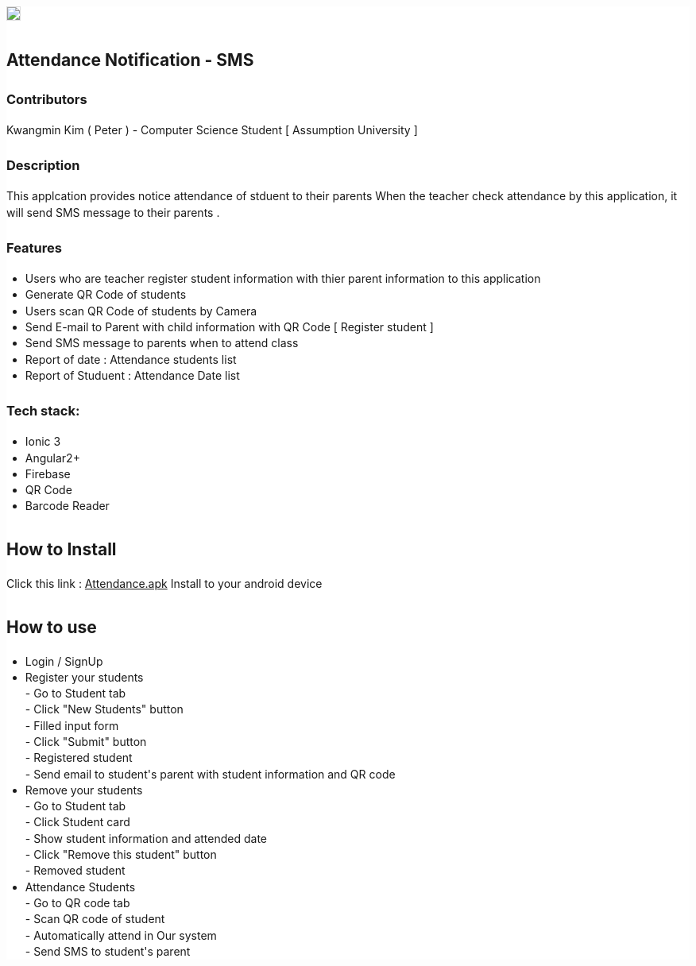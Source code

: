 <img src="https://firebasestorage.googleapis.com/v0/b/attendant-d0ea8.appspot.com/o/poster3.jpg?alt=media&token=813ae69c-b5a0-43dd-96d9-9304992f607e" style="width:100%;border:1px solid #ddd;"/>

<h2>Attendance Notification - SMS</h2>


<h3>Contributors</h3>

Kwangmin Kim ( Peter ) - Computer Science Student [ Assumption University ]

<h3>Description</h3>

This applcation provides notice attendance of stduent to their parents 
When the teacher check attendance by this application, it will send SMS message to their parents .

<h3>Features </h3>

<ul>
 <li>Users who are teacher register student information with thier parent information to this application</li>
 <li>Generate QR Code of students</li>
 <li>Users scan QR Code of students by Camera</li>
 <li>Send E-mail to Parent with child information with QR Code [ Register student ]</li> 
 <li>Send SMS message to parents when to attend class</li>
 <li>Report of date : Attendance students list </li>
 <li>Report of Studuent : Attendance Date list </li>
 </ul>





<h3>Tech stack:</h3>

- Ionic 3
- Angular2+
- Firebase
- QR Code
- Barcode Reader

## How to Install

Click this link : <a href="https://www.dropbox.com/s/endduh3x49vpqcf/attendance.apk?dl=0">Attendance.apk</a>
Install to your android device 

## How to use

<ul>
    <li>Login / SignUp</li>
    <li>Register your students<br>
        - Go to Student tab<Br>
        - Click "New Students" button<Br>
        - Filled input form <Br>
        - Click "Submit" button <Br>
        - Registered student <Br>
        - Send email to student's parent with student information and QR code</li>
     <li>Remove your students<br>
        - Go to Student tab<Br>
        - Click Student card<Br>
        - Show student information and attended date<Br>
        - Click "Remove this student" button <Br>
        - Removed student
    </li>
    <li>Attendance Students <Br>
        - Go to QR code tab<Br>
        - Scan QR code of student<Br>
        - Automatically attend in Our system <Br>
        - Send SMS to student's parent
    </li>